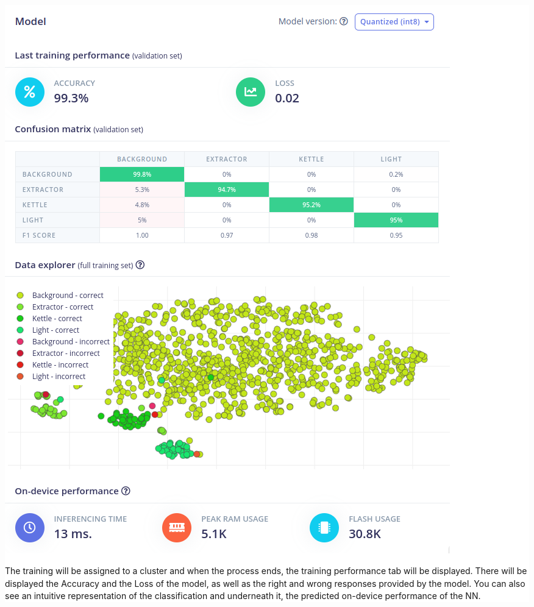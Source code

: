 ![](.gitbook/assets/smart-appliance-voice-commands/20.png)

The training will be assigned to a cluster and when the process ends, the training performance tab will be displayed. There will be displayed the Accuracy and the Loss of the model, as well as the right and wrong responses provided by the model. You can also see an intuitive representation of the classification and underneath it, the predicted on-device performance of the NN.
